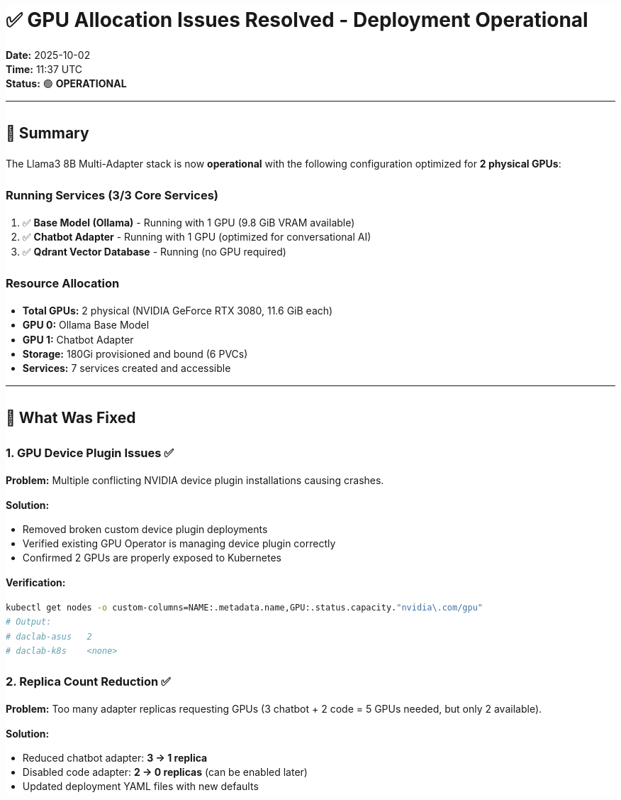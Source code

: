 # ✅ GPU Allocation Issues Resolved - Deployment Operational

**Date:** 2025-10-02  
**Time:** 11:37 UTC  
**Status:** 🟢 **OPERATIONAL**

---

## 🎉 Summary

The Llama3 8B Multi-Adapter stack is now **operational** with the following configuration optimized for **2 physical GPUs**:

### **Running Services (3/3 Core Services)**
1. ✅ **Base Model (Ollama)** - Running with 1 GPU (9.8 GiB VRAM available)
2. ✅ **Chatbot Adapter** - Running with 1 GPU (optimized for conversational AI)
3. ✅ **Qdrant Vector Database** - Running (no GPU required)

### **Resource Allocation**
- **Total GPUs:** 2 physical (NVIDIA GeForce RTX 3080, 11.6 GiB each)
- **GPU 0:** Ollama Base Model
- **GPU 1:** Chatbot Adapter
- **Storage:** 180Gi provisioned and bound (6 PVCs)
- **Services:** 7 services created and accessible

---

## 🔧 What Was Fixed

### 1. GPU Device Plugin Issues ✅
**Problem:** Multiple conflicting NVIDIA device plugin installations causing crashes.

**Solution:**
- Removed broken custom device plugin deployments
- Verified existing GPU Operator is managing device plugin correctly
- Confirmed 2 GPUs are properly exposed to Kubernetes

**Verification:**
```bash
kubectl get nodes -o custom-columns=NAME:.metadata.name,GPU:.status.capacity."nvidia\.com/gpu"
# Output:
# daclab-asus   2
# daclab-k8s    <none>
```

### 2. Replica Count Reduction ✅
**Problem:** Too many adapter replicas requesting GPUs (3 chatbot + 2 code = 5 GPUs needed, but only 2 available).

**Solution:**
- Reduced chatbot adapter: **3 → 1 replica**
- Disabled code adapter: **2 → 0 replicas** (can be enabled later)
- Updated deployment YAML files with new defaults
